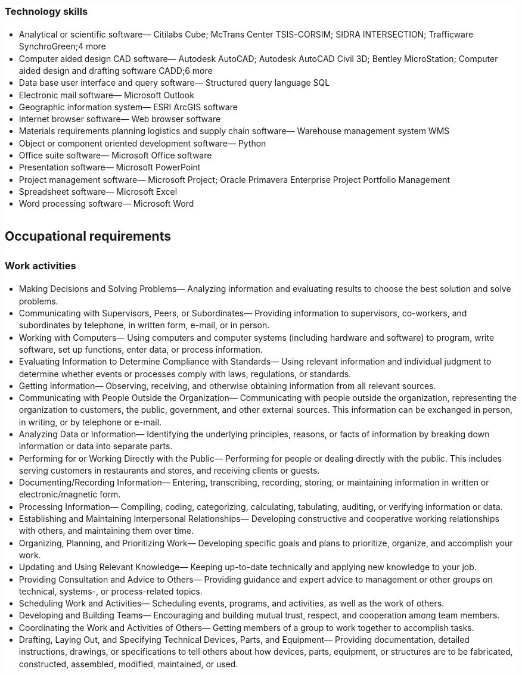 ### Technology skills
- Analytical or scientific software— Citilabs Cube; McTrans Center TSIS-CORSIM; SIDRA INTERSECTION; Trafficware SynchroGreen;4 more
- Computer aided design CAD software— Autodesk AutoCAD; Autodesk AutoCAD Civil 3D; Bentley MicroStation; Computer aided design and drafting software CADD;6 more
- Data base user interface and query software— Structured query language SQL
- Electronic mail software— Microsoft Outlook
- Geographic information system— ESRI ArcGIS software
- Internet browser software— Web browser software
- Materials requirements planning logistics and supply chain software— Warehouse management system WMS
- Object or component oriented development software— Python
- Office suite software— Microsoft Office software
- Presentation software— Microsoft PowerPoint
- Project management software— Microsoft Project; Oracle Primavera Enterprise Project Portfolio Management
- Spreadsheet software— Microsoft Excel
- Word processing software— Microsoft Word

## Occupational requirements
### Work activities
- Making Decisions and Solving Problems— Analyzing information and evaluating results to choose the best solution and solve problems.
- Communicating with Supervisors, Peers, or Subordinates— Providing information to supervisors, co-workers, and subordinates by telephone, in written form, e-mail, or in person.
- Working with Computers— Using computers and computer systems (including hardware and software) to program, write software, set up functions, enter data, or process information.
- Evaluating Information to Determine Compliance with Standards— Using relevant information and individual judgment to determine whether events or processes comply with laws, regulations, or standards.
- Getting Information— Observing, receiving, and otherwise obtaining information from all relevant sources.
- Communicating with People Outside the Organization— Communicating with people outside the organization, representing the organization to customers, the public, government, and other external sources. This information can be exchanged in person, in writing, or by telephone or e-mail.
- Analyzing Data or Information— Identifying the underlying principles, reasons, or facts of information by breaking down information or data into separate parts.
- Performing for or Working Directly with the Public— Performing for people or dealing directly with the public. This includes serving customers in restaurants and stores, and receiving clients or guests.
- Documenting/Recording Information— Entering, transcribing, recording, storing, or maintaining information in written or electronic/magnetic form.
- Processing Information— Compiling, coding, categorizing, calculating, tabulating, auditing, or verifying information or data.
- Establishing and Maintaining Interpersonal Relationships— Developing constructive and cooperative working relationships with others, and maintaining them over time.
- Organizing, Planning, and Prioritizing Work— Developing specific goals and plans to prioritize, organize, and accomplish your work.
- Updating and Using Relevant Knowledge— Keeping up-to-date technically and applying new knowledge to your job.
- Providing Consultation and Advice to Others— Providing guidance and expert advice to management or other groups on technical, systems-, or process-related topics.
- Scheduling Work and Activities— Scheduling events, programs, and activities, as well as the work of others.
- Developing and Building Teams— Encouraging and building mutual trust, respect, and cooperation among team members.
- Coordinating the Work and Activities of Others— Getting members of a group to work together to accomplish tasks.
- Drafting, Laying Out, and Specifying Technical Devices, Parts, and Equipment— Providing documentation, detailed instructions, drawings, or specifications to tell others about how devices, parts, equipment, or structures are to be fabricated, constructed, assembled, modified, maintained, or used.